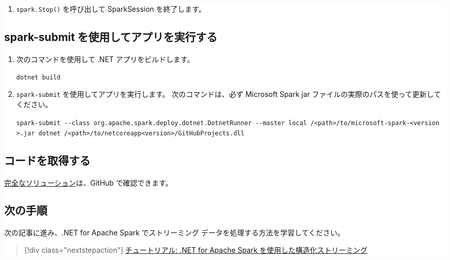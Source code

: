1. `spark.Stop()` を呼び出して SparkSession を終了します。

## <a name="use-spark-submit-to-run-your-app"></a>spark-submit を使用してアプリを実行する

1. 次のコマンドを使用して .NET アプリをビルドします。

   ```dotnetcli
   dotnet build
   ```

1. `spark-submit` を使用してアプリを実行します。 次のコマンドは、必ず Microsoft Spark jar ファイルの実際のパスを使って更新してください。

   ```console
   spark-submit --class org.apache.spark.deploy.dotnet.DotnetRunner --master local /<path>/to/microsoft-spark-<version>.jar dotnet /<path>/to/netcoreapp<version>/GitHubProjects.dll
   ```

## <a name="get-the-code"></a>コードを取得する

[完全なソリューション](https://github.com/dotnet/spark/blob/master/examples/Microsoft.Spark.CSharp.Examples/Sql/Batch/GitHubProjects.cs)は、GitHub で確認できます。

## <a name="next-steps"></a>次の手順

次の記事に進み、.NET for Apache Spark でストリーミング データを処理する方法を学習してください。
> [!div class="nextstepaction"]
> [チュートリアル: .NET for Apache Spark を使用した構造化ストリーミング](streaming.md)
